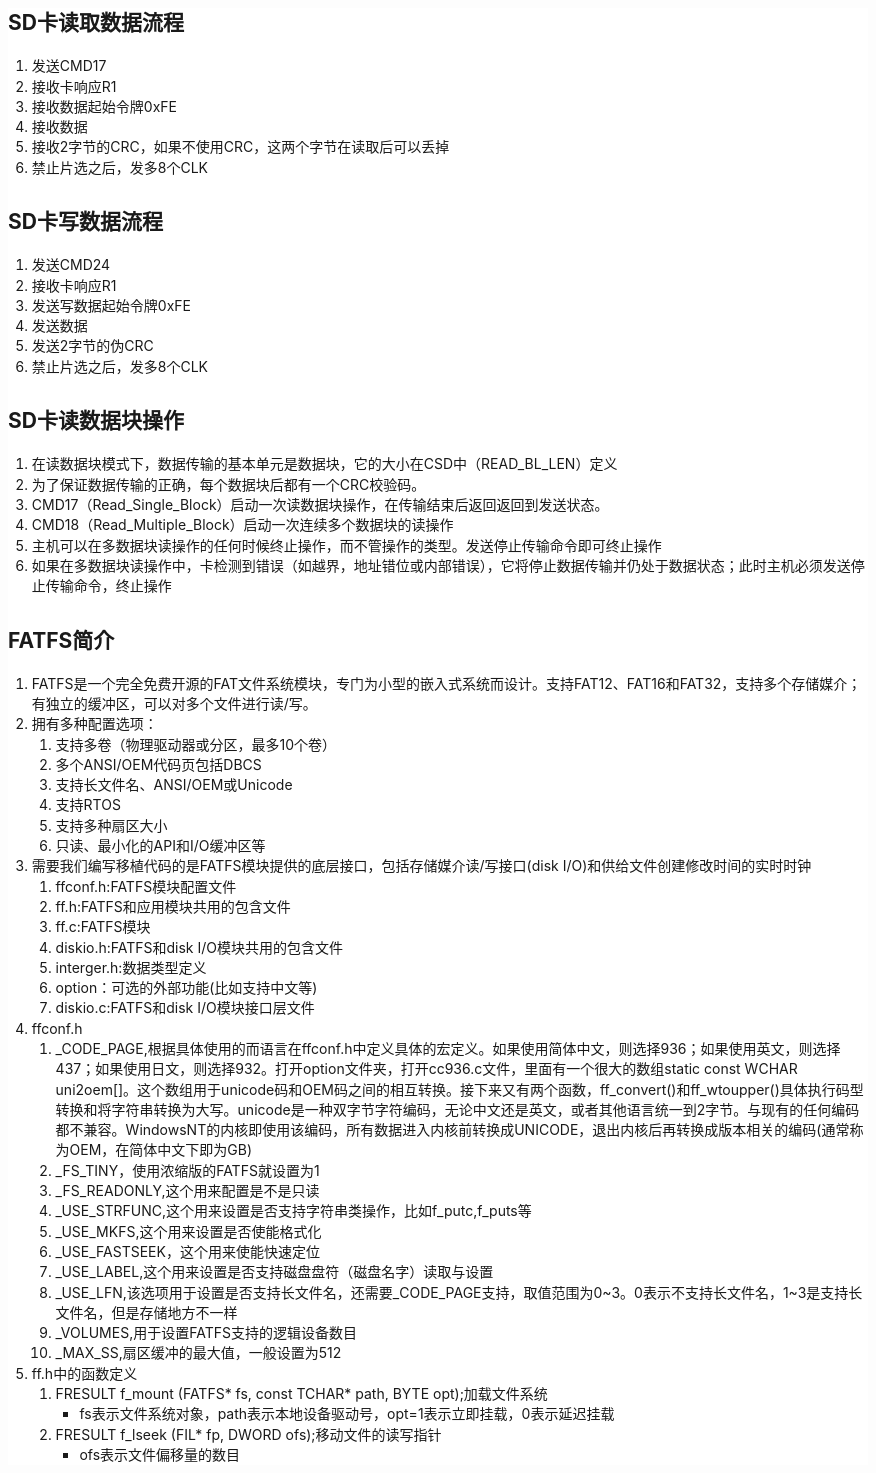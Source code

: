 ## SD卡读取数据流程
1. 发送CMD17
2. 接收卡响应R1
3. 接收数据起始令牌0xFE
4. 接收数据
5. 接收2字节的CRC，如果不使用CRC，这两个字节在读取后可以丢掉
6. 禁止片选之后，发多8个CLK

## SD卡写数据流程
1. 发送CMD24
2. 接收卡响应R1
3. 发送写数据起始令牌0xFE
4. 发送数据
5. 发送2字节的伪CRC
6. 禁止片选之后，发多8个CLK

## SD卡读数据块操作
1. 在读数据块模式下，数据传输的基本单元是数据块，它的大小在CSD中（READ_BL_LEN）定义
2. 为了保证数据传输的正确，每个数据块后都有一个CRC校验码。
3. CMD17（Read_Single_Block）启动一次读数据块操作，在传输结束后返回返回到发送状态。
4. CMD18（Read_Multiple_Block）启动一次连续多个数据块的读操作
5. 主机可以在多数据块读操作的任何时候终止操作，而不管操作的类型。发送停止传输命令即可终止操作
6. 如果在多数据块读操作中，卡检测到错误（如越界，地址错位或内部错误），它将停止数据传输并仍处于数据状态；此时主机必须发送停止传输命令，终止操作

## FATFS简介
1. FATFS是一个完全免费开源的FAT文件系统模块，专门为小型的嵌入式系统而设计。支持FAT12、FAT16和FAT32，支持多个存储媒介；有独立的缓冲区，可以对多个文件进行读/写。
2. 拥有多种配置选项：
	1. 支持多卷（物理驱动器或分区，最多10个卷）
	2. 多个ANSI/OEM代码页包括DBCS
	3. 支持长文件名、ANSI/OEM或Unicode
	4. 支持RTOS
	5. 支持多种扇区大小
	6. 只读、最小化的API和I/O缓冲区等
3. 需要我们编写移植代码的是FATFS模块提供的底层接口，包括存储媒介读/写接口(disk I/O)和供给文件创建修改时间的实时时钟
	1. ffconf.h:FATFS模块配置文件
	2. ff.h:FATFS和应用模块共用的包含文件
	3. ff.c:FATFS模块
	4. diskio.h:FATFS和disk I/O模块共用的包含文件
	5. interger.h:数据类型定义
	6. option：可选的外部功能(比如支持中文等)
	7. diskio.c:FATFS和disk I/O模块接口层文件
4. ffconf.h
	1. _CODE_PAGE,根据具体使用的而语言在ffconf.h中定义具体的宏定义。如果使用简体中文，则选择936；如果使用英文，则选择437；如果使用日文，则选择932。打开option文件夹，打开cc936.c文件，里面有一个很大的数组static const WCHAR uni2oem[]。这个数组用于unicode码和OEM码之间的相互转换。接下来又有两个函数，ff_convert()和ff_wtoupper()具体执行码型转换和将字符串转换为大写。unicode是一种双字节字符编码，无论中文还是英文，或者其他语言统一到2字节。与现有的任何编码都不兼容。WindowsNT的内核即使用该编码，所有数据进入内核前转换成UNICODE，退出内核后再转换成版本相关的编码(通常称为OEM，在简体中文下即为GB)
	2. _FS_TINY，使用浓缩版的FATFS就设置为1
	3. _FS_READONLY,这个用来配置是不是只读
	4. _USE_STRFUNC,这个用来设置是否支持字符串类操作，比如f_putc,f_puts等
	5. _USE_MKFS,这个用来设置是否使能格式化
	6. _USE_FASTSEEK，这个用来使能快速定位
	7. _USE_LABEL,这个用来设置是否支持磁盘盘符（磁盘名字）读取与设置
	8. _USE_LFN,该选项用于设置是否支持长文件名，还需要_CODE_PAGE支持，取值范围为0~3。0表示不支持长文件名，1~3是支持长文件名，但是存储地方不一样
	9. _VOLUMES,用于设置FATFS支持的逻辑设备数目
	10. _MAX_SS,扇区缓冲的最大值，一般设置为512
5. ff.h中的函数定义
	1. FRESULT f_mount (FATFS* fs, const TCHAR* path, BYTE opt);加载文件系统
		* fs表示文件系统对象，path表示本地设备驱动号，opt=1表示立即挂载，0表示延迟挂载
	2. FRESULT f_lseek (FIL* fp, DWORD ofs);移动文件的读写指针
		* ofs表示文件偏移量的数目